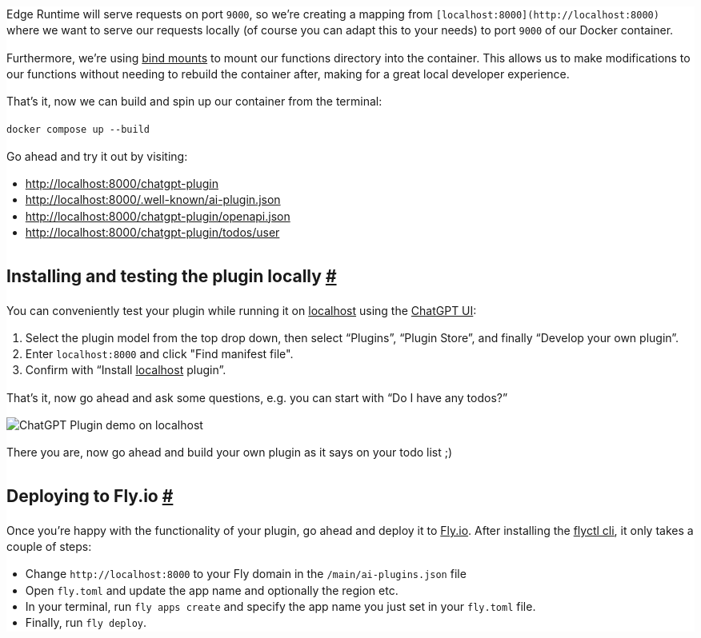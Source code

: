 Edge Runtime will serve requests on port `9000`, so we’re creating a mapping from `[localhost:8000](http://localhost:8000)` where we want to serve our requests locally (of course you can adapt this to your needs) to port `9000` of our Docker container.

Furthermore, we’re using [bind mounts](https://docs.docker.com/storage/bind-mounts/) to mount our functions directory into the container. This allows us to make modifications to our functions without needing to rebuild the container after, making for a great local developer experience.

That’s it, now we can build and spin up our container from the terminal:

`
docker compose up --build
`

Go ahead and try it out by visiting:

- [http://localhost:8000/chatgpt-plugin](http://localhost:8000/chatgpt-plugin)
- [http://localhost:8000/.well-known/ai-plugin.json](http://localhost:8000/.well-known/ai-plugin.json)
- [http://localhost:8000/chatgpt-plugin/openapi.json](http://localhost:8000/chatgpt-plugin/openapi.json)
- [http://localhost:8000/chatgpt-plugin/todos/user](http://localhost:8000/chatgpt-plugin/todos/user)

## Installing and testing the plugin locally [\#](https://supabase.com/blog/building-chatgpt-plugins-template\#installing-and-testing-the-plugin-locally)

You can conveniently test your plugin while running it on [localhost](http://localhost/) using the [ChatGPT UI](https://chat.openai.com/):

1. Select the plugin model from the top drop down, then select “Plugins”, “Plugin Store”, and finally “Develop your own plugin”.
2. Enter `localhost:8000` and click "Find manifest file".
3. Confirm with “Install [localhost](http://localhost/) plugin”.

That’s it, now go ahead and ask some questions, e.g. you can start with “Do I have any todos?”

![ChatGPT Plugin demo on localhost](https://supabase.com/_next/image?url=%2Fimages%2Fblog%2F2023-05-15-chatgpt-plugin-temnplate-deno%2Fchatgpt_plugin_demo_localhost.png&w=3840&q=75&dpl=dpl_7FY8EmFQ6G3YqautJ4Fvh1viLnvu)

There you are, now go ahead and build your own plugin as it says on your todo list ;)

## Deploying to Fly.io [\#](https://supabase.com/blog/building-chatgpt-plugins-template\#deploying-to-flyio)

Once you’re happy with the functionality of your plugin, go ahead and deploy it to [Fly.io](http://fly.io/). After installing the [flyctl cli](https://fly.io/docs/hands-on/install-flyctl/), it only takes a couple of steps:

- Change `http://localhost:8000` to your Fly domain in the `/main/ai-plugins.json` file
- Open `fly.toml` and update the app name and optionally the region etc.
- In your terminal, run `fly apps create` and specify the app name you just set in your `fly.toml` file.
- Finally, run `fly deploy`.
